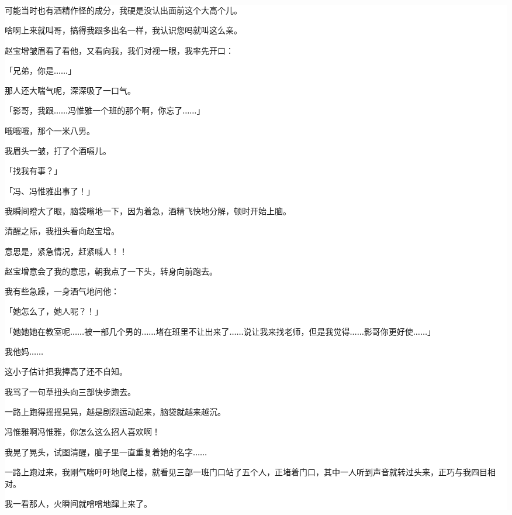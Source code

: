 可能当时也有酒精作怪的成分，我硬是没认出面前这个大高个儿。


啥啊上来就叫哥，搞得我跟多出名一样，我认识您吗就叫这么亲。


赵宝增皱眉看了看他，又看向我，我们对视一眼，我率先开口：


「兄弟，你是……」


那人还大喘气呢，深深吸了一口气。


「影哥，我跟……冯惟雅一个班的那个啊，你忘了……」


哦哦哦，那个一米八男。


我眉头一皱，打了个酒嗝儿。


「找我有事？」


「冯、冯惟雅出事了！」


我瞬间瞪大了眼，脑袋嗡地一下，因为着急，酒精飞快地分解，顿时开始上脑。


清醒之际，我扭头看向赵宝增。


意思是，紧急情况，赶紧喊人！！


赵宝增意会了我的意思，朝我点了一下头，转身向前跑去。


我有些急躁，一身酒气地问他：


「她怎么了，她人呢？！」


「她她她在教室呢……被一部几个男的……堵在班里不让出来了……说让我来找老师，但是我觉得……影哥你更好使……」


我他妈……


这小子估计把我捧高了还不自知。


我骂了一句草扭头向三部快步跑去。


一路上跑得摇摇晃晃，越是剧烈运动起来，脑袋就越来越沉。


冯惟雅啊冯惟雅，你怎么这么招人喜欢啊！


我晃了晃头，试图清醒，脑子里一直重复着她的名字……


一路上跑过来，我刚气喘吁吁地爬上楼，就看见三部一班门口站了五个人，正堵着门口，其中一人听到声音就转过头来，正巧与我四目相对。


我一看那人，火瞬间就噌噌地蹿上来了。
